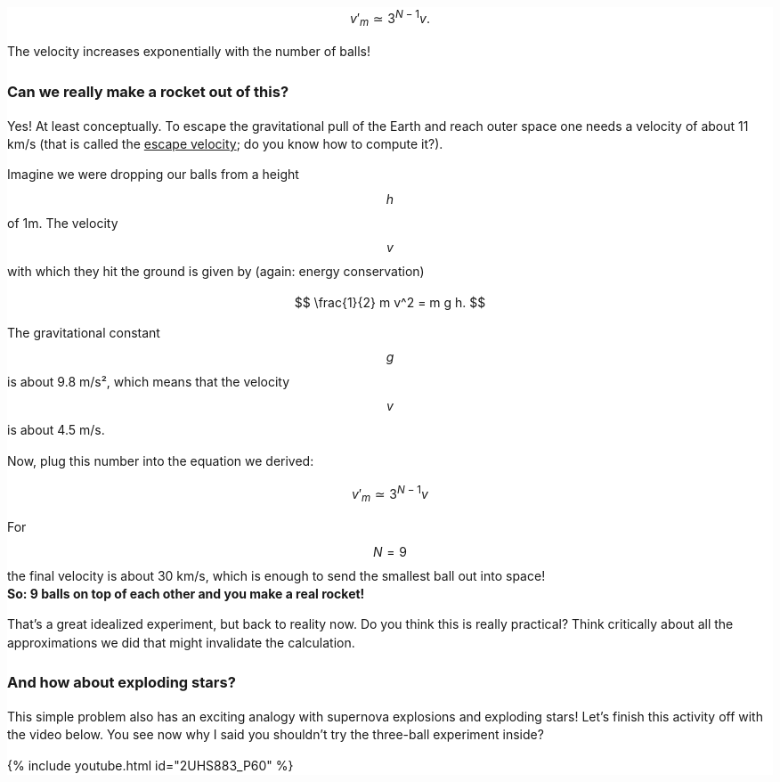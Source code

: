 $$
v'_m \simeq 3^{N-1} v.
$$

The velocity increases exponentially with the number of balls!

### Can we really make a rocket out of this?

Yes! At least conceptually. To escape the gravitational pull of the Earth and reach outer space one needs a velocity of about 11 km/s (that is called the [escape velocity](https://en.wikipedia.org/wiki/Escape_velocity); do you know how to compute it?).

Imagine we were dropping our balls from a height $$h$$ of 1m. The velocity $$v$$ with which they hit the ground is given by (again: energy conservation)

$$
\frac{1}{2} m v^2 = m g h.
$$

The gravitational constant $$g$$ is about 9.8 m/s², which means that the velocity $$v$$ is about 4.5 m/s.

Now, plug this number into the equation we derived:

$$
v'_m \simeq 3^{N-1} v
$$

For $$N=9$$ the final velocity is about 30 km/s, which is enough to send the smallest ball out into space!  
**So: 9 balls on top of each other and you make a real rocket!**

That’s a great idealized experiment, but back to reality now. Do you think this is really practical? Think critically about all the approximations we did that might invalidate the calculation.

### And how about exploding stars?

This simple problem also has an exciting analogy with supernova explosions and exploding stars! Let’s finish this activity off with the video below. You see now why I said you shouldn’t try the three-ball experiment inside?

{% include youtube.html id="2UHS883_P60" %}